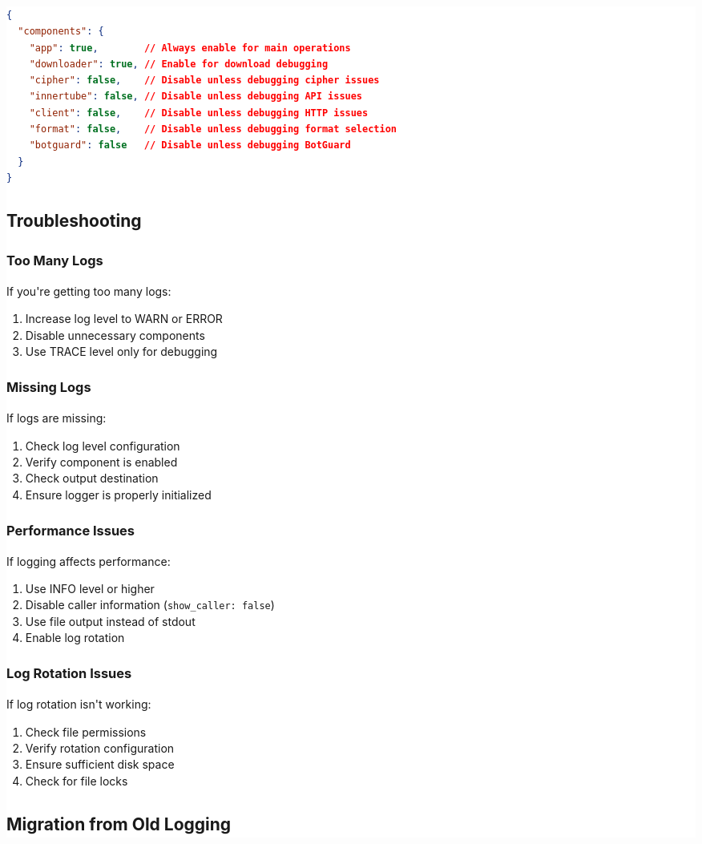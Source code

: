```json
{
  "components": {
    "app": true,        // Always enable for main operations
    "downloader": true, // Enable for download debugging
    "cipher": false,    // Disable unless debugging cipher issues
    "innertube": false, // Disable unless debugging API issues
    "client": false,    // Disable unless debugging HTTP issues
    "format": false,    // Disable unless debugging format selection
    "botguard": false   // Disable unless debugging BotGuard
  }
}
```

## Troubleshooting

### Too Many Logs

If you're getting too many logs:

1. Increase log level to WARN or ERROR
2. Disable unnecessary components
3. Use TRACE level only for debugging

### Missing Logs

If logs are missing:

1. Check log level configuration
2. Verify component is enabled
3. Check output destination
4. Ensure logger is properly initialized

### Performance Issues

If logging affects performance:

1. Use INFO level or higher
2. Disable caller information (`show_caller: false`)
3. Use file output instead of stdout
4. Enable log rotation

### Log Rotation Issues

If log rotation isn't working:

1. Check file permissions
2. Verify rotation configuration
3. Ensure sufficient disk space
4. Check for file locks

## Migration from Old Logging
